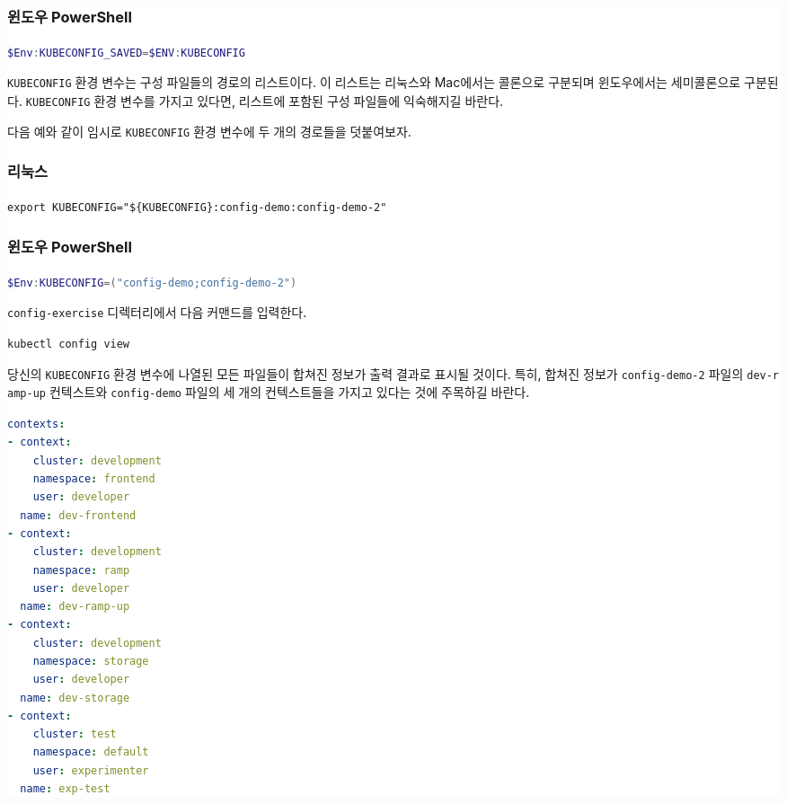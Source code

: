 ### 윈도우 PowerShell

```powershell
$Env:KUBECONFIG_SAVED=$ENV:KUBECONFIG
```

`KUBECONFIG` 환경 변수는 구성 파일들의 경로의 리스트이다. 이 리스트는
리눅스와 Mac에서는 콜론으로 구분되며 윈도우에서는 세미콜론으로 구분된다.
`KUBECONFIG` 환경 변수를 가지고 있다면, 리스트에 포함된 구성 파일들에
익숙해지길 바란다.

다음 예와 같이 임시로 `KUBECONFIG` 환경 변수에 두 개의 경로들을 덧붙여보자.

### 리눅스

```shell
export KUBECONFIG="${KUBECONFIG}:config-demo:config-demo-2"
```

### 윈도우 PowerShell

```powershell
$Env:KUBECONFIG=("config-demo;config-demo-2")
```

`config-exercise` 디렉터리에서 다음 커맨드를 입력한다.

```shell
kubectl config view
```

당신의 `KUBECONFIG` 환경 변수에 나열된 모든 파일들이 합쳐진 정보가 출력 결과로
표시될 것이다. 특히, 합쳐진 정보가 `config-demo-2` 파일의 `dev-ramp-up`
컨텍스트와 `config-demo` 파일의 세 개의 컨텍스트들을
가지고 있다는 것에 주목하길 바란다.

```yaml
contexts:
- context:
    cluster: development
    namespace: frontend
    user: developer
  name: dev-frontend
- context:
    cluster: development
    namespace: ramp
    user: developer
  name: dev-ramp-up
- context:
    cluster: development
    namespace: storage
    user: developer
  name: dev-storage
- context:
    cluster: test
    namespace: default
    user: experimenter
  name: exp-test
```
